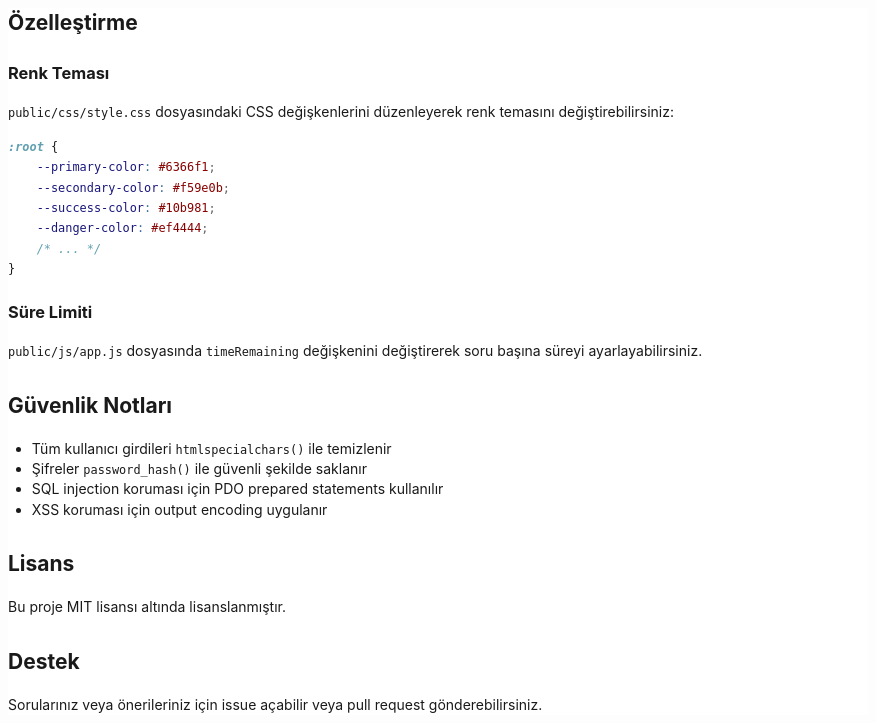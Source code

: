 ## Özelleştirme

### Renk Teması
`public/css/style.css` dosyasındaki CSS değişkenlerini düzenleyerek renk temasını değiştirebilirsiniz:

```css
:root {
    --primary-color: #6366f1;
    --secondary-color: #f59e0b;
    --success-color: #10b981;
    --danger-color: #ef4444;
    /* ... */
}
```

### Süre Limiti
`public/js/app.js` dosyasında `timeRemaining` değişkenini değiştirerek soru başına süreyi ayarlayabilirsiniz.

## Güvenlik Notları

- Tüm kullanıcı girdileri `htmlspecialchars()` ile temizlenir
- Şifreler `password_hash()` ile güvenli şekilde saklanır
- SQL injection koruması için PDO prepared statements kullanılır
- XSS koruması için output encoding uygulanır

## Lisans

Bu proje MIT lisansı altında lisanslanmıştır.

## Destek

Sorularınız veya önerileriniz için issue açabilir veya pull request gönderebilirsiniz.
